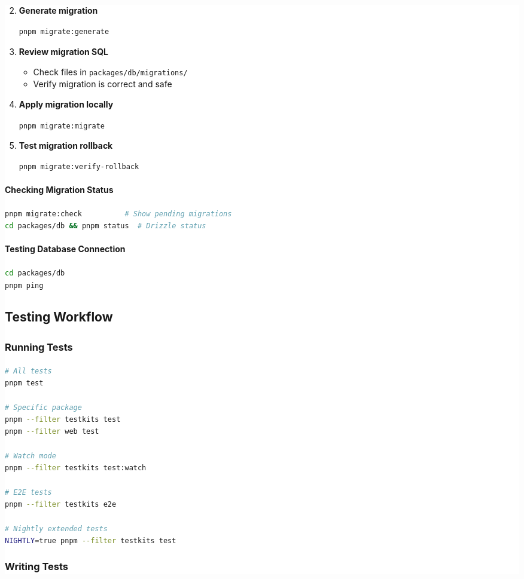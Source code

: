 2. **Generate migration**
   ```bash
   pnpm migrate:generate
   ```

3. **Review migration SQL**
   - Check files in `packages/db/migrations/`
   - Verify migration is correct and safe

4. **Apply migration locally**
   ```bash
   pnpm migrate:migrate
   ```

5. **Test migration rollback**
   ```bash
   pnpm migrate:verify-rollback
   ```

#### Checking Migration Status

```bash
pnpm migrate:check          # Show pending migrations
cd packages/db && pnpm status  # Drizzle status
```

#### Testing Database Connection

```bash
cd packages/db
pnpm ping
```

## Testing Workflow

### Running Tests

```bash
# All tests
pnpm test

# Specific package
pnpm --filter testkits test
pnpm --filter web test

# Watch mode
pnpm --filter testkits test:watch

# E2E tests
pnpm --filter testkits e2e

# Nightly extended tests
NIGHTLY=true pnpm --filter testkits test
```

### Writing Tests
